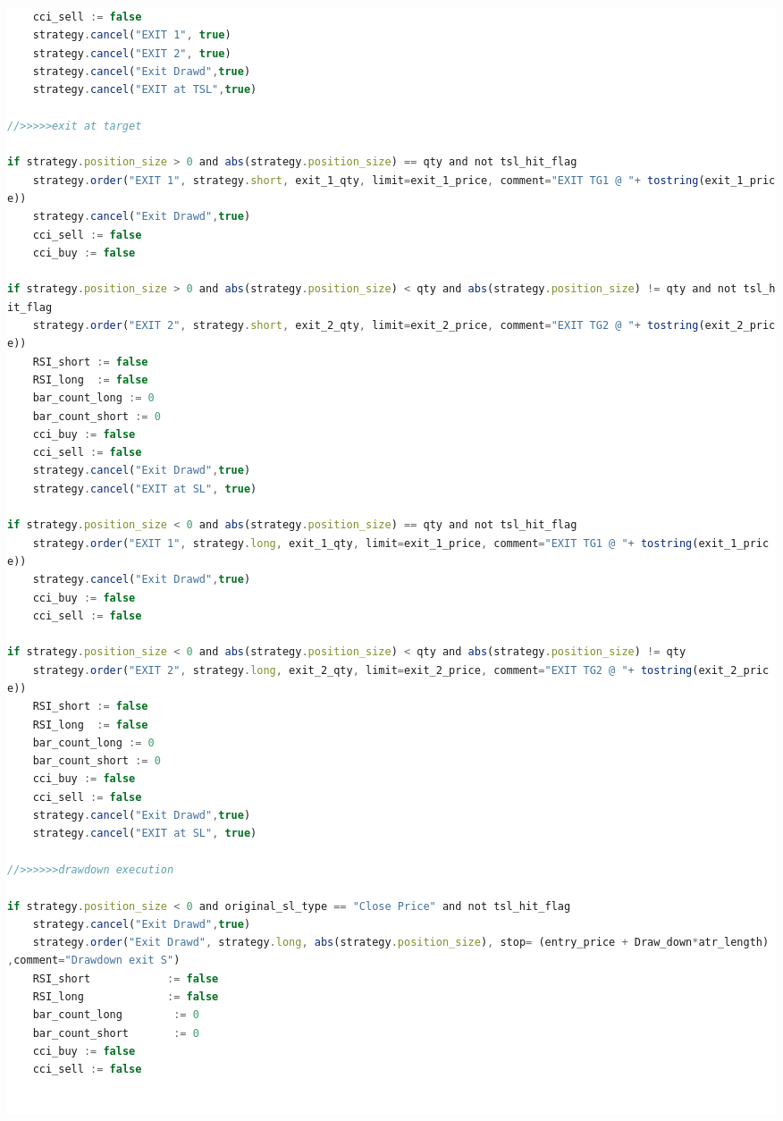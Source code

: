 ``` javascript
    cci_sell := false
    strategy.cancel("EXIT 1", true)
    strategy.cancel("EXIT 2", true)
    strategy.cancel("Exit Drawd",true)
    strategy.cancel("EXIT at TSL",true)

//>>>>>exit at target

if strategy.position_size > 0 and abs(strategy.position_size) == qty and not tsl_hit_flag
    strategy.order("EXIT 1", strategy.short, exit_1_qty, limit=exit_1_price, comment="EXIT TG1 @ "+ tostring(exit_1_price))
    strategy.cancel("Exit Drawd",true)
    cci_sell := false
    cci_buy := false

if strategy.position_size > 0 and abs(strategy.position_size) < qty and abs(strategy.position_size) != qty and not tsl_hit_flag
    strategy.order("EXIT 2", strategy.short, exit_2_qty, limit=exit_2_price, comment="EXIT TG2 @ "+ tostring(exit_2_price))
    RSI_short := false   
    RSI_long  := false
    bar_count_long := 0
    bar_count_short := 0
    cci_buy := false
    cci_sell := false
    strategy.cancel("Exit Drawd",true)
    strategy.cancel("EXIT at SL", true)

if strategy.position_size < 0 and abs(strategy.position_size) == qty and not tsl_hit_flag
    strategy.order("EXIT 1", strategy.long, exit_1_qty, limit=exit_1_price, comment="EXIT TG1 @ "+ tostring(exit_1_price))
    strategy.cancel("Exit Drawd",true)
    cci_buy := false
    cci_sell := false

if strategy.position_size < 0 and abs(strategy.position_size) < qty and abs(strategy.position_size) != qty 
    strategy.order("EXIT 2", strategy.long, exit_2_qty, limit=exit_2_price, comment="EXIT TG2 @ "+ tostring(exit_2_price))
    RSI_short := false   
    RSI_long  := false
    bar_count_long := 0
    bar_count_short := 0  
    cci_buy := false
    cci_sell := false
    strategy.cancel("Exit Drawd",true)
    strategy.cancel("EXIT at SL", true)
    
//>>>>>>drawdown execution

if strategy.position_size < 0 and original_sl_type == "Close Price" and not tsl_hit_flag  
    strategy.cancel("Exit Drawd",true)
    strategy.order("Exit Drawd", strategy.long, abs(strategy.position_size), stop= (entry_price + Draw_down*atr_length)  ,comment="Drawdown exit S")
    RSI_short            := false   
    RSI_long             := false
    bar_count_long        := 0
    bar_count_short       := 0
    cci_buy := false
    cci_sell := false
   
    
```